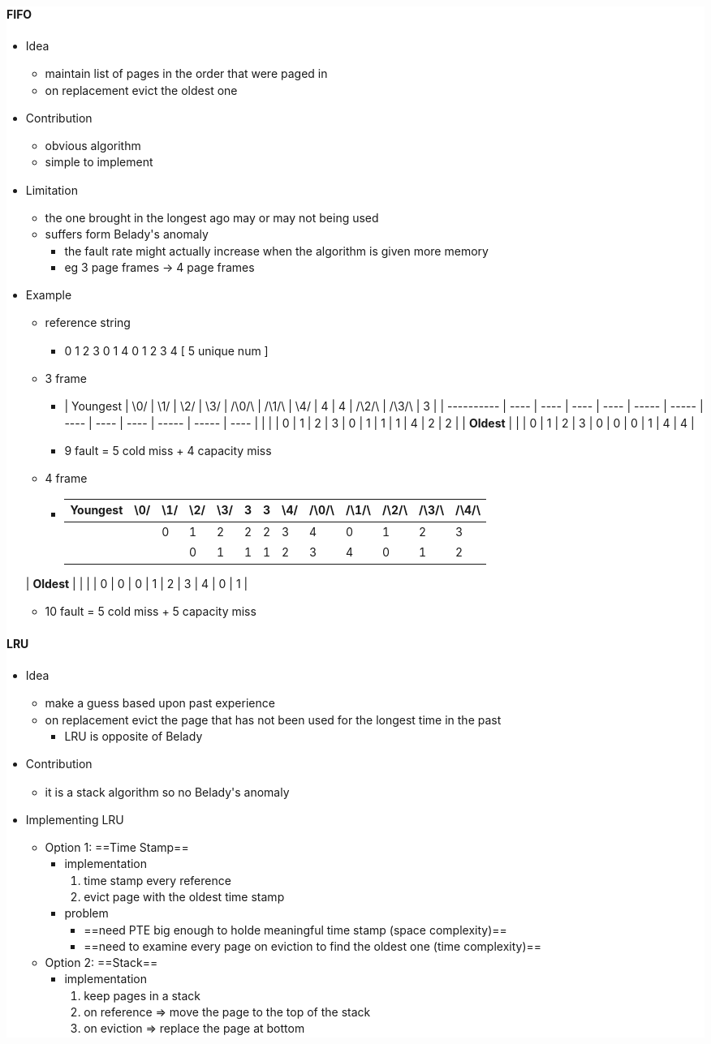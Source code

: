 #### FIFO

* Idea

  * maintain list of pages in the order that were paged in
  * on replacement evict the oldest one

* Contribution

  * obvious algorithm 
  * simple to implement

* Limitation 

  * the one brought in the longest ago  may or may not being used 
  * suffers form Belady's anomaly
    * the fault rate might actually increase when the algorithm is given more memory
    * eg 3 page frames $\to$ 4 page frames

* Example

  * reference string

    * 0 1 2 3 0 1 4 0 1 2 3 4 [ 5 unique num ]

  * 3 frame

    * | Youngest   | \0/  | \1/  | \2/  | \3/  | /\0/\ | /\1/\ | \4/  | 4    | 4    | /\2/\ | /\3/\ | 3    |
    | ---------- | ---- | ---- | ---- | ---- | ----- | ----- | ---- | ---- | ---- | ----- | ----- | ---- |
    |            |      | 0    | 1    | 2    | 3     | 0     | 1    | 1    | 1    | 4     | 2     | 2    |
    | **Oldest** |      |      | 0    | 1    | 2     | 3     | 0    | 0    | 0    | 1     | 4     | 4    |

    * 9 fault = 5 cold miss + 4 capacity miss

  * 4 frame
    * | Youngest   | \0/  | \1/  | \2/  | \3/  | 3    | 3    | \4/  | /\0/\ | /\1/\ | /\2/\ | /\3/\ | /\4/\ |
      | ---------- | ---- | ---- | ---- | ---- | ---- | ---- | ---- | ----- | ----- | ----- | ----- | ----- |
      |            |      | 0    | 1    | 2    | 2    | 2    | 3    | 4     | 0     | 1     | 2     | 3     |
      |            |      |      | 0    | 1    | 1    | 1    | 2    | 3     | 4     | 0     | 1     | 2     |
  | **Oldest** |      |      |      | 0    | 0    | 0    | 1    | 2     | 3     | 4     | 0     | 1     |
    
    * 10 fault = 5 cold miss + 5 capacity miss

#### LRU

* Idea
  * make a guess based upon past experience 
  * on replacement evict the page that has not been used for the longest time in the past
    * LRU is opposite of Belady
  
* Contribution
  
  * it is a stack algorithm so no Belady's anomaly
  
* Implementing LRU
  * Option 1: ==Time Stamp==
    * implementation
      1. time stamp every reference
      2. evict page with the oldest time stamp
    * problem
      * ==need PTE big enough to holde meaningful time stamp (space complexity)==
      * ==need to examine every page on eviction to find the oldest one (time complexity)==
  * Option 2: ==Stack==
    * implementation 
      1. keep pages in a stack
      2. on reference $\Rightarrow$ move the page to the top of the stack
      3. on eviction $\Rightarrow$ replace the page at bottom